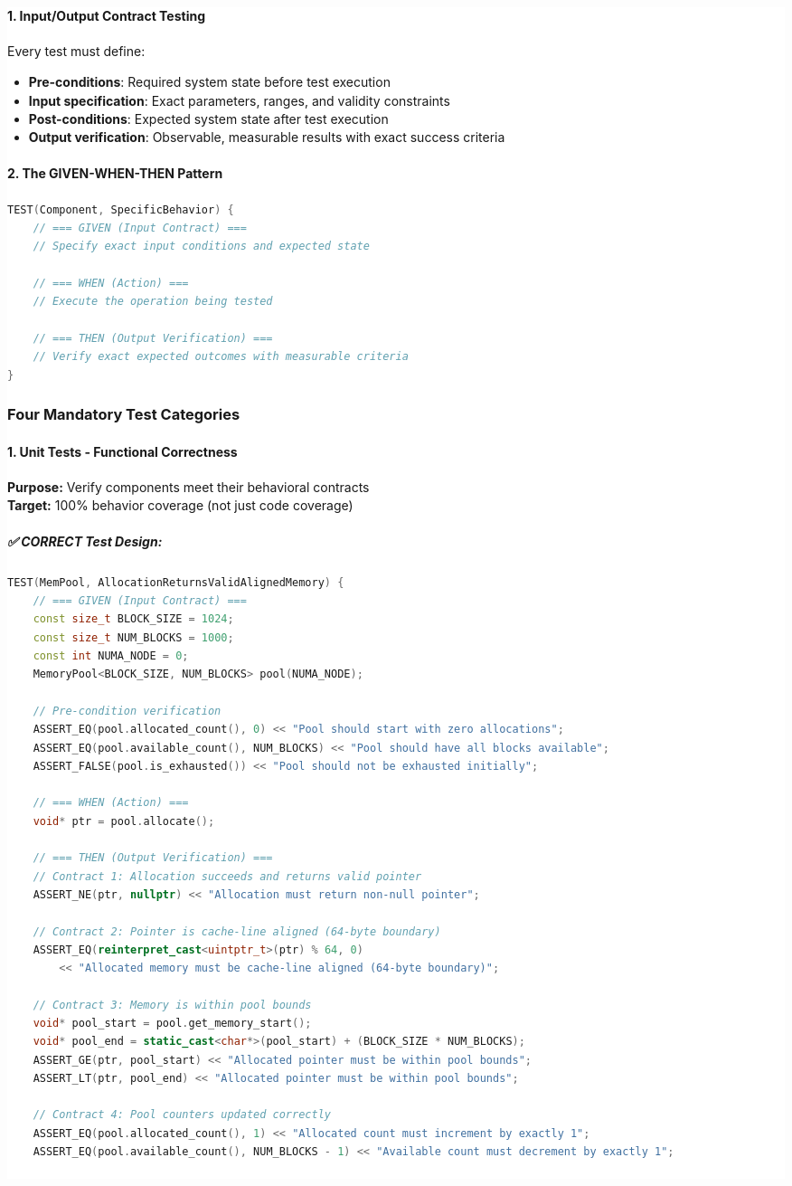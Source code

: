 #### 1. **Input/Output Contract Testing**
Every test must define:
- **Pre-conditions**: Required system state before test execution
- **Input specification**: Exact parameters, ranges, and validity constraints  
- **Post-conditions**: Expected system state after test execution
- **Output verification**: Observable, measurable results with exact success criteria

#### 2. **The GIVEN-WHEN-THEN Pattern**
```cpp
TEST(Component, SpecificBehavior) {
    // === GIVEN (Input Contract) ===
    // Specify exact input conditions and expected state
    
    // === WHEN (Action) ===
    // Execute the operation being tested
    
    // === THEN (Output Verification) ===
    // Verify exact expected outcomes with measurable criteria
}
```

### Four Mandatory Test Categories

#### 1. Unit Tests - Functional Correctness

**Purpose:** Verify components meet their behavioral contracts  
**Target:** 100% behavior coverage (not just code coverage)

##### ✅ **CORRECT Test Design:**

```cpp
TEST(MemPool, AllocationReturnsValidAlignedMemory) {
    // === GIVEN (Input Contract) ===
    const size_t BLOCK_SIZE = 1024;
    const size_t NUM_BLOCKS = 1000; 
    const int NUMA_NODE = 0;
    MemoryPool<BLOCK_SIZE, NUM_BLOCKS> pool(NUMA_NODE);
    
    // Pre-condition verification
    ASSERT_EQ(pool.allocated_count(), 0) << "Pool should start with zero allocations";
    ASSERT_EQ(pool.available_count(), NUM_BLOCKS) << "Pool should have all blocks available";
    ASSERT_FALSE(pool.is_exhausted()) << "Pool should not be exhausted initially";
    
    // === WHEN (Action) ===
    void* ptr = pool.allocate();
    
    // === THEN (Output Verification) ===
    // Contract 1: Allocation succeeds and returns valid pointer
    ASSERT_NE(ptr, nullptr) << "Allocation must return non-null pointer";
    
    // Contract 2: Pointer is cache-line aligned (64-byte boundary)
    ASSERT_EQ(reinterpret_cast<uintptr_t>(ptr) % 64, 0) 
        << "Allocated memory must be cache-line aligned (64-byte boundary)";
    
    // Contract 3: Memory is within pool bounds
    void* pool_start = pool.get_memory_start();
    void* pool_end = static_cast<char*>(pool_start) + (BLOCK_SIZE * NUM_BLOCKS);
    ASSERT_GE(ptr, pool_start) << "Allocated pointer must be within pool bounds";
    ASSERT_LT(ptr, pool_end) << "Allocated pointer must be within pool bounds";
    
    // Contract 4: Pool counters updated correctly
    ASSERT_EQ(pool.allocated_count(), 1) << "Allocated count must increment by exactly 1";
    ASSERT_EQ(pool.available_count(), NUM_BLOCKS - 1) << "Available count must decrement by exactly 1";
    
```